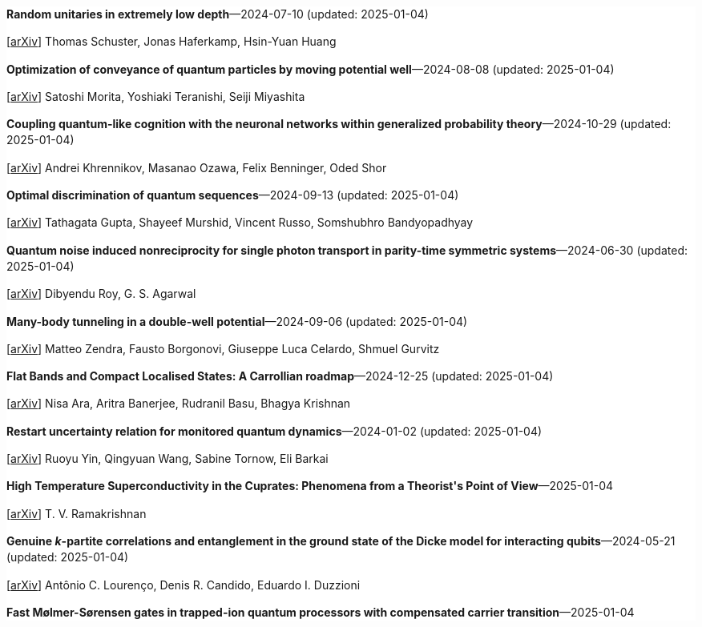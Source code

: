 
<b>Random unitaries in extremely low depth</b>—2024-07-10 (updated: 2025-01-04)

 [[arXiv](http://arxiv.org/abs/2407.07754v2)] Thomas Schuster, Jonas Haferkamp, Hsin-Yuan Huang


<b>Optimization of conveyance of quantum particles by moving potential well</b>—2024-08-08 (updated: 2025-01-04)

 [[arXiv](http://arxiv.org/abs/2408.04480v2)] Satoshi Morita, Yoshiaki Teranishi, Seiji Miyashita


<b>Coupling quantum-like cognition with the neuronal networks within generalized probability theory</b>—2024-10-29 (updated: 2025-01-04)

 [[arXiv](http://arxiv.org/abs/2411.00036v2)] Andrei Khrennikov, Masanao Ozawa, Felix Benninger, Oded Shor


<b>Optimal discrimination of quantum sequences</b>—2024-09-13 (updated: 2025-01-04)

 [[arXiv](http://arxiv.org/abs/2409.08705v2)] Tathagata Gupta, Shayeef Murshid, Vincent Russo, Somshubhro Bandyopadhyay


<b>Quantum noise induced nonreciprocity for single photon transport in parity-time symmetric systems</b>—2024-06-30 (updated: 2025-01-04)

 [[arXiv](http://arxiv.org/abs/2407.00758v2)] Dibyendu Roy, G. S. Agarwal


<b>Many-body tunneling in a double-well potential</b>—2024-09-06 (updated: 2025-01-04)

 [[arXiv](http://arxiv.org/abs/2409.04311v2)] Matteo Zendra, Fausto Borgonovi, Giuseppe Luca Celardo, Shmuel Gurvitz


<b>Flat Bands and Compact Localised States: A Carrollian roadmap</b>—2024-12-25 (updated: 2025-01-04)

 [[arXiv](http://arxiv.org/abs/2412.18965v2)] Nisa Ara, Aritra Banerjee, Rudranil Basu, Bhagya Krishnan


<b>Restart uncertainty relation for monitored quantum dynamics</b>—2024-01-02 (updated: 2025-01-04)

 [[arXiv](http://arxiv.org/abs/2401.01307v2)] Ruoyu Yin, Qingyuan Wang, Sabine Tornow, Eli Barkai


<b>High Temperature Superconductivity in the Cuprates: Phenomena from a Theorist's Point of View</b>—2025-01-04

 [[arXiv](http://arxiv.org/abs/2501.02351v1)] T. V. Ramakrishnan


<b>Genuine $k$-partite correlations and entanglement in the ground state of the Dicke model for interacting qubits</b>—2024-05-21 (updated: 2025-01-04)

 [[arXiv](http://arxiv.org/abs/2405.12916v2)] Antônio C. Lourenço, Denis R. Candido, Eduardo I. Duzzioni


<b>Fast Mølmer-Sørensen gates in trapped-ion quantum processors with compensated carrier transition</b>—2025-01-04
